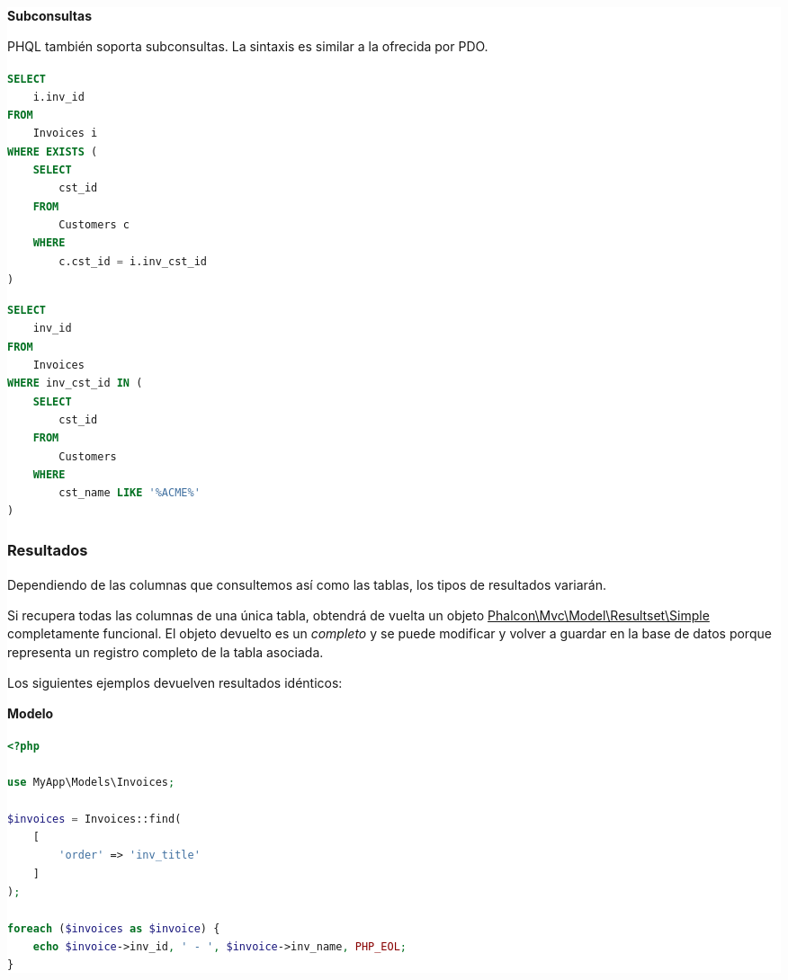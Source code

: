 **Subconsultas**

PHQL también soporta subconsultas. La sintaxis es similar a la ofrecida por PDO.

```sql
SELECT 
    i.inv_id 
FROM   
    Invoices i
WHERE EXISTS (  
    SELECT 
        cst_id
    FROM
        Customers c
    WHERE 
        c.cst_id = i.inv_cst_id
)
```

```sql
SELECT 
    inv_id 
FROM   
    Invoices 
WHERE inv_cst_id IN (  
    SELECT 
        cst_id
    FROM
        Customers 
    WHERE 
        cst_name LIKE '%ACME%'
)
```

### Resultados

Dependiendo de las columnas que consultemos así como las tablas, los tipos de resultados variarán.

Si recupera todas las columnas de una única tabla, obtendrá de vuelta un objeto [Phalcon\Mvc\Model\Resultset\Simple](api/phalcon_mvc#mvc-model-resultset-simple) completamente funcional. El objeto devuelto es un *completo* y se puede modificar y volver a guardar en la base de datos porque representa un registro completo de la tabla asociada.

Los siguientes ejemplos devuelven resultados idénticos:

**Modelo**

```php
<?php

use MyApp\Models\Invoices;

$invoices = Invoices::find(
    [
        'order' => 'inv_title'
    ]
);

foreach ($invoices as $invoice) {
    echo $invoice->inv_id, ' - ', $invoice->inv_name, PHP_EOL;
}
```
